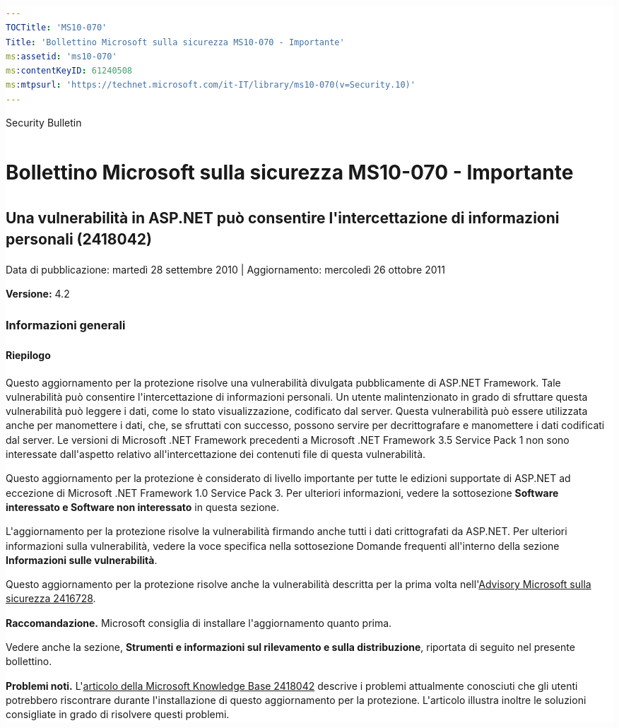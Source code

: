 ```yaml
---
TOCTitle: 'MS10-070'
Title: 'Bollettino Microsoft sulla sicurezza MS10-070 - Importante'
ms:assetid: 'ms10-070'
ms:contentKeyID: 61240508
ms:mtpsurl: 'https://technet.microsoft.com/it-IT/library/ms10-070(v=Security.10)'
---
```


Security Bulletin

Bollettino Microsoft sulla sicurezza MS10-070 - Importante
==========================================================

Una vulnerabilità in ASP.NET può consentire l'intercettazione di informazioni personali (2418042)
-------------------------------------------------------------------------------------------------

Data di pubblicazione: martedì 28 settembre 2010 | Aggiornamento: mercoledì 26 ottobre 2011

**Versione:** 4.2

### Informazioni generali

#### Riepilogo

Questo aggiornamento per la protezione risolve una vulnerabilità divulgata pubblicamente di ASP.NET Framework. Tale vulnerabilità può consentire l'intercettazione di informazioni personali. Un utente malintenzionato in grado di sfruttare questa vulnerabilità può leggere i dati, come lo stato visualizzazione, codificato dal server. Questa vulnerabilità può essere utilizzata anche per manomettere i dati, che, se sfruttati con successo, possono servire per decrittografare e manomettere i dati codificati dal server. Le versioni di Microsoft .NET Framework precedenti a Microsoft .NET Framework 3.5 Service Pack 1 non sono interessate dall'aspetto relativo all'intercettazione dei contenuti file di questa vulnerabilità.

Questo aggiornamento per la protezione è considerato di livello importante per tutte le edizioni supportate di ASP.NET ad eccezione di Microsoft .NET Framework 1.0 Service Pack 3. Per ulteriori informazioni, vedere la sottosezione **Software interessato e Software non interessato** in questa sezione.

L'aggiornamento per la protezione risolve la vulnerabilità firmando anche tutti i dati crittografati da ASP.NET. Per ulteriori informazioni sulla vulnerabilità, vedere la voce specifica nella sottosezione Domande frequenti all'interno della sezione **Informazioni sulle vulnerabilità**.

Questo aggiornamento per la protezione risolve anche la vulnerabilità descritta per la prima volta nell'[Advisory Microsoft sulla sicurezza 2416728](http://technet.microsoft.com/security/advisory/2416728).

**Raccomandazione.** Microsoft consiglia di installare l'aggiornamento quanto prima.

Vedere anche la sezione, **Strumenti e informazioni sul rilevamento e sulla distribuzione**, riportata di seguito nel presente bollettino.

**Problemi noti.** L'[articolo della Microsoft Knowledge Base 2418042](http://support.microsoft.com/kb/2418042) descrive i problemi attualmente conosciuti che gli utenti potrebbero riscontrare durante l'installazione di questo aggiornamento per la protezione. L'articolo illustra inoltre le soluzioni consigliate in grado di risolvere questi problemi.
